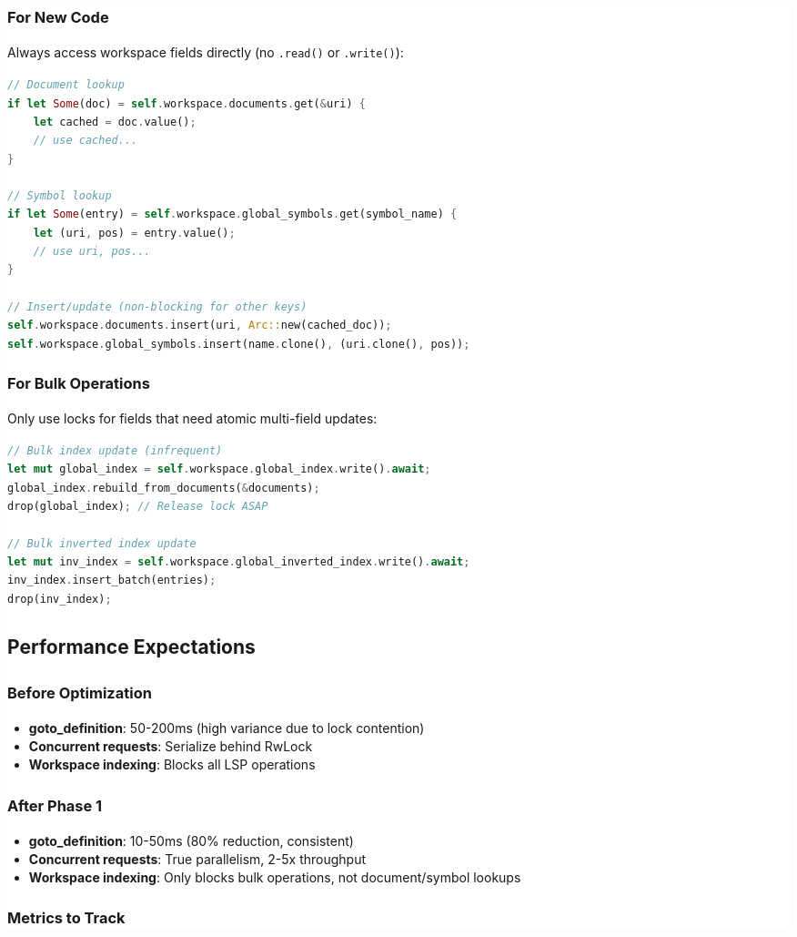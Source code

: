### For New Code

Always access workspace fields directly (no `.read()` or `.write()`):

```rust
// Document lookup
if let Some(doc) = self.workspace.documents.get(&uri) {
    let cached = doc.value();
    // use cached...
}

// Symbol lookup
if let Some(entry) = self.workspace.global_symbols.get(symbol_name) {
    let (uri, pos) = entry.value();
    // use uri, pos...
}

// Insert/update (non-blocking for other keys)
self.workspace.documents.insert(uri, Arc::new(cached_doc));
self.workspace.global_symbols.insert(name.clone(), (uri.clone(), pos));
```

### For Bulk Operations

Only use locks for fields that need atomic multi-field updates:

```rust
// Bulk index update (infrequent)
let mut global_index = self.workspace.global_index.write().await;
global_index.rebuild_from_documents(&documents);
drop(global_index); // Release lock ASAP

// Bulk inverted index update
let mut inv_index = self.workspace.global_inverted_index.write().await;
inv_index.insert_batch(entries);
drop(inv_index);
```

## Performance Expectations

### Before Optimization

- **goto_definition**: 50-200ms (high variance due to lock contention)
- **Concurrent requests**: Serialize behind RwLock
- **Workspace indexing**: Blocks all LSP operations

### After Phase 1

- **goto_definition**: 10-50ms (80% reduction, consistent)
- **Concurrent requests**: True parallelism, 2-5x throughput
- **Workspace indexing**: Only blocks bulk operations, not document/symbol lookups

### Metrics to Track
